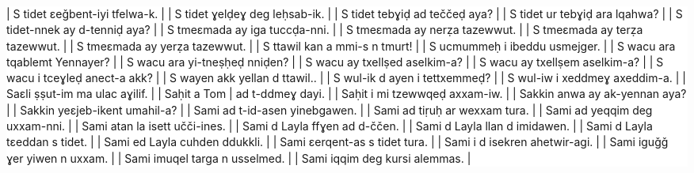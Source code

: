 | S tidet ɛeǧbent-iyi tfelwa-k. |
| S tidet ɣelḍeɣ deg leḥsab-ik. |
| S tidet tebɣiḍ ad teččeḍ aya? |
| S tidet ur tebɣiḍ ara lqahwa? |
| S tidet-nnek ay d-tenniḍ aya? |
| S tmeɛmada ay iga tuccḍa-nni. |
| S tmeɛmada ay nerẓa tazewwut. |
| S tmeɛmada ay terẓa tazewwut. |
| S tmeɛmada ay yerẓa tazewwut. |
| S ttawil kan a mmi-s n tmurt! |
| S ucmummeḥ i ibeddu usmejger. |
| S wacu ara tqablemt Yennayer? |
| S wacu ara yi-tneṣḥeḍ nniḍen? |
| S wacu ay txellṣed aselkim-a? |
| S wacu ay txellṣem aselkim-a? |
| S wacu i tceɣleḍ anect-a akk? |
| S wayen akk yellan d ttawil.. |
| S wul-ik d ayen i tettxemmeḍ? |
| S wul-iw i xeddmeɣ axeddim-a. |
| Saɛli ṣṣut-im ma ulac aɣilif. |
| Saḥit a Tom |  ad t-ddmeɣ dayi. |
| Saḥit i mi tzewwqeḍ axxam-iw. |
| Sakkin anwa ay ak-yennan aya? |
| Sakkin yeɛjeb-ikent umahil-a? |
| Sami ad t-id-asen yinebgawen. |
| Sami ad tiṛuḥ ar wexxam tura. |
| Sami ad yeqqim deg uxxam-nni. |
| Sami atan la isett učči-ines. |
| Sami d Layla ffɣen ad d-ččen. |
| Sami d Layla llan d imidawen. |
| Sami d Layla tɛeddan s tidet. |
| Sami ed Layla cuhden ddukkli. |
| Sami ɛerqent-as s tidet tura. |
| Sami i d isekren ahetwir-agi. |
| Sami iguǧǧ ɣer yiwen n uxxam. |
| Sami imuqel targa n usselmed. |
| Sami iqqim deg kursi alemmas. |